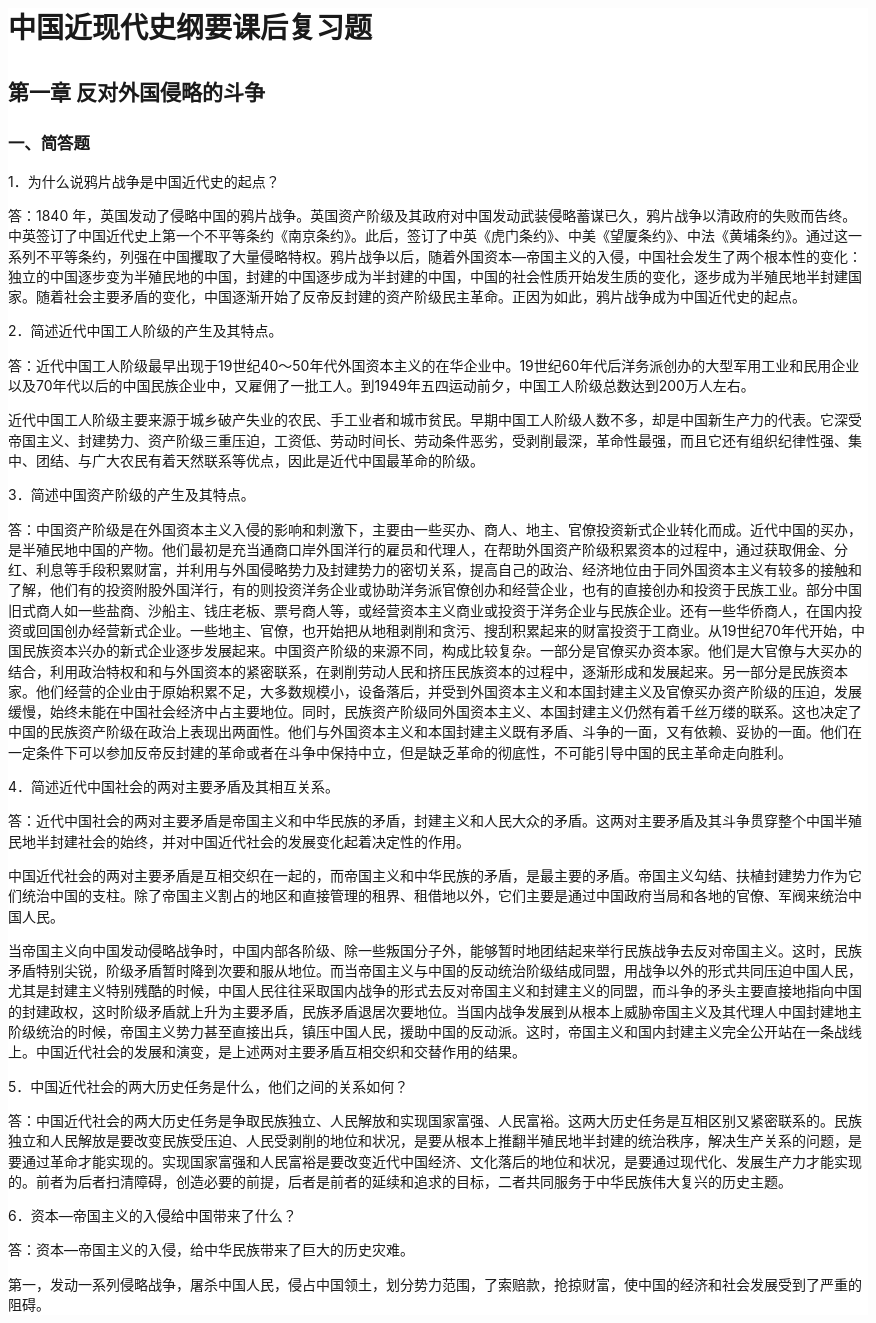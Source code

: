 # 中国近现代史纲要课后复习题

## 第一章 反对外国侵略的斗争

### 一、简答题

1．为什么说鸦片战争是中国近代史的起点？

答：1840 年，英国发动了侵略中国的鸦片战争。英国资产阶级及其政府对中国发动武装侵略蓄谋已久，鸦片战争以清政府的失败而告终。中英签订了中国近代史上第一个不平等条约《南京条约》。此后，签订了中英《虎门条约》、中美《望厦条约》、中法《黄埔条约》。通过这一系列不平等条约，列强在中国攫取了大量侵略特权。鸦片战争以后，随着外国资本—帝国主义的入侵，中国社会发生了两个根本性的变化：独立的中国逐步变为半殖民地的中国，封建的中国逐步成为半封建的中国，中国的社会性质开始发生质的变化，逐步成为半殖民地半封建国家。随着社会主要矛盾的变化，中国逐渐开始了反帝反封建的资产阶级民主革命。正因为如此，鸦片战争成为中国近代史的起点。

2．简述近代中国工人阶级的产生及其特点。

答：近代中国工人阶级最早出现于19世纪40～50年代外国资本主义的在华企业中。19世纪60年代后洋务派创办的大型军用工业和民用企业以及70年代以后的中国民族企业中，又雇佣了一批工人。到1949年五四运动前夕，中国工人阶级总数达到200万人左右。

近代中国工人阶级主要来源于城乡破产失业的农民、手工业者和城市贫民。早期中国工人阶级人数不多，却是中国新生产力的代表。它深受帝国主义、封建势力、资产阶级三重压迫，工资低、劳动时间长、劳动条件恶劣，受剥削最深，革命性最强，而且它还有组织纪律性强、集中、团结、与广大农民有着天然联系等优点，因此是近代中国最革命的阶级。

3．简述中国资产阶级的产生及其特点。

答：中国资产阶级是在外国资本主义入侵的影响和刺激下，主要由一些买办、商人、地主、官僚投资新式企业转化而成。近代中国的买办，是半殖民地中国的产物。他们最初是充当通商口岸外国洋行的雇员和代理人，在帮助外国资产阶级积累资本的过程中，通过获取佣金、分红、利息等手段积累财富，并利用与外国侵略势力及封建势力的密切关系，提高自己的政治、经济地位由于同外国资本主义有较多的接触和了解，他们有的投资附股外国洋行，有的则投资洋务企业或协助洋务派官僚创办和经营企业，也有的直接创办和投资于民族工业。部分中国旧式商人如一些盐商、沙船主、钱庄老板、票号商人等，或经营资本主义商业或投资于洋务企业与民族企业。还有一些华侨商人，在国内投资或回国创办经营新式企业。一些地主、官僚，也开始把从地租剥削和贪污、搜刮积累起来的财富投资于工商业。从19世纪70年代开始，中国民族资本兴办的新式企业逐步发展起来。中国资产阶级的来源不同，构成比较复杂。一部分是官僚买办资本家。他们是大官僚与大买办的结合，利用政治特权和和与外国资本的紧密联系，在剥削劳动人民和挤压民族资本的过程中，逐渐形成和发展起来。另一部分是民族资本家。他们经营的企业由于原始积累不足，大多数规模小，设备落后，并受到外国资本主义和本国封建主义及官僚买办资产阶级的压迫，发展缓慢，始终未能在中国社会经济中占主要地位。同时，民族资产阶级同外国资本主义、本国封建主义仍然有着千丝万缕的联系。这也决定了中国的民族资产阶级在政治上表现出两面性。他们与外国资本主义和本国封建主义既有矛盾、斗争的一面，又有依赖、妥协的一面。他们在一定条件下可以参加反帝反封建的革命或者在斗争中保持中立，但是缺乏革命的彻底性，不可能引导中国的民主革命走向胜利。

4．简述近代中国社会的两对主要矛盾及其相互关系。

答：近代中国社会的两对主要矛盾是帝国主义和中华民族的矛盾，封建主义和人民大众的矛盾。这两对主要矛盾及其斗争贯穿整个中国半殖民地半封建社会的始终，并对中国近代社会的发展变化起着决定性的作用。

中国近代社会的两对主要矛盾是互相交织在一起的，而帝国主义和中华民族的矛盾，是最主要的矛盾。帝国主义勾结、扶植封建势力作为它们统治中国的支柱。除了帝国主义割占的地区和直接管理的租界、租借地以外，它们主要是通过中国政府当局和各地的官僚、军阀来统治中国人民。

当帝国主义向中国发动侵略战争时，中国内部各阶级、除一些叛国分子外，能够暂时地团结起来举行民族战争去反对帝国主义。这时，民族矛盾特别尖锐，阶级矛盾暂时降到次要和服从地位。而当帝国主义与中国的反动统治阶级结成同盟，用战争以外的形式共同压迫中国人民，尤其是封建主义特别残酷的时候，中国人民往往采取国内战争的形式去反对帝国主义和封建主义的同盟，而斗争的矛头主要直接地指向中国的封建政权，这时阶级矛盾就上升为主要矛盾，民族矛盾退居次要地位。当国内战争发展到从根本上威胁帝国主义及其代理人中国封建地主阶级统治的时候，帝国主义势力甚至直接出兵，镇压中国人民，援助中国的反动派。这时，帝国主义和国内封建主义完全公开站在一条战线上。中国近代社会的发展和演变，是上述两对主要矛盾互相交织和交替作用的结果。

5．中国近代社会的两大历史任务是什么，他们之间的关系如何？

答：中国近代社会的两大历史任务是争取民族独立、人民解放和实现国家富强、人民富裕。这两大历史任务是互相区别又紧密联系的。民族独立和人民解放是要改变民族受压迫、人民受剥削的地位和状况，是要从根本上推翻半殖民地半封建的统治秩序，解决生产关系的问题，是要通过革命才能实现的。实现国家富强和人民富裕是要改变近代中国经济、文化落后的地位和状况，是要通过现代化、发展生产力才能实现的。前者为后者扫清障碍，创造必要的前提，后者是前者的延续和追求的目标，二者共同服务于中华民族伟大复兴的历史主题。

6．资本—帝国主义的入侵给中国带来了什么？

答：资本—帝国主义的入侵，给中华民族带来了巨大的历史灾难。

第一，发动一系列侵略战争，屠杀中国人民，侵占中国领土，划分势力范围，了索赔款，抢掠财富，使中国的经济和社会发展受到了严重的阻碍。
